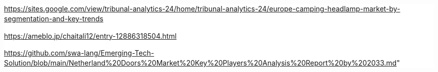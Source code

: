 <a href=https://sites.google.com/view/tribunal-analytics-24/home/tribunal-analytics-24/europe-camping-headlamp-market-by-segmentation-and-key-trends>https://sites.google.com/view/tribunal-analytics-24/home/tribunal-analytics-24/europe-camping-headlamp-market-by-segmentation-and-key-trends</a>

<a href=https://ameblo.jp/chaitali12/entry-12886318504.html>https://ameblo.jp/chaitali12/entry-12886318504.html</a>

<a href=https://github.com/swa-lang/Emerging-Tech-Solution/blob/main/Netherland%20Doors%20Market%20Key%20Players%20Analysis%20Report%20by%202033.md>https://github.com/swa-lang/Emerging-Tech-Solution/blob/main/Netherland%20Doors%20Market%20Key%20Players%20Analysis%20Report%20by%202033.md</a>"
